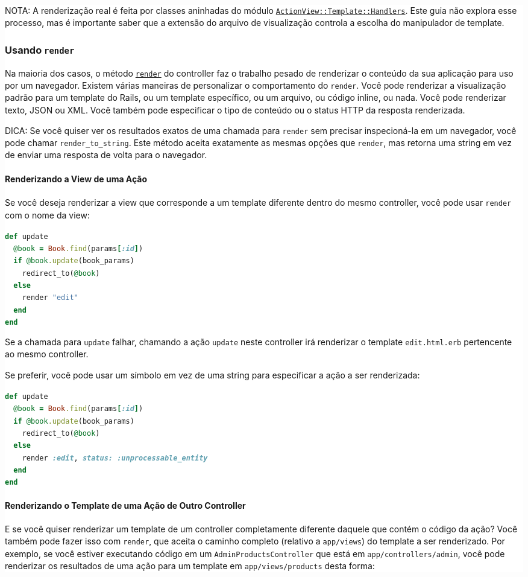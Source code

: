 NOTA: A renderização real é feita por classes aninhadas do módulo [`ActionView::Template::Handlers`](https://api.rubyonrails.org/classes/ActionView/Template/Handlers.html). Este guia não explora esse processo, mas é importante saber que a extensão do arquivo de visualização controla a escolha do manipulador de template.

### Usando `render`

Na maioria dos casos, o método [`render`][controller.render] do controller faz o trabalho pesado de renderizar o conteúdo da sua aplicação para uso por um navegador. Existem várias maneiras de personalizar o comportamento do `render`. Você pode renderizar a visualização padrão para um template do Rails, ou um template específico, ou um arquivo, ou código inline, ou nada. Você pode renderizar texto, JSON ou XML. Você também pode especificar o tipo de conteúdo ou o status HTTP da resposta renderizada.

DICA: Se você quiser ver os resultados exatos de uma chamada para `render` sem precisar inspecioná-la em um navegador, você pode chamar `render_to_string`. Este método aceita exatamente as mesmas opções que `render`, mas retorna uma string em vez de enviar uma resposta de volta para o navegador.
#### Renderizando a View de uma Ação

Se você deseja renderizar a view que corresponde a um template diferente dentro do mesmo controller, você pode usar `render` com o nome da view:

```ruby
def update
  @book = Book.find(params[:id])
  if @book.update(book_params)
    redirect_to(@book)
  else
    render "edit"
  end
end
```

Se a chamada para `update` falhar, chamando a ação `update` neste controller irá renderizar o template `edit.html.erb` pertencente ao mesmo controller.

Se preferir, você pode usar um símbolo em vez de uma string para especificar a ação a ser renderizada:

```ruby
def update
  @book = Book.find(params[:id])
  if @book.update(book_params)
    redirect_to(@book)
  else
    render :edit, status: :unprocessable_entity
  end
end
```

#### Renderizando o Template de uma Ação de Outro Controller

E se você quiser renderizar um template de um controller completamente diferente daquele que contém o código da ação? Você também pode fazer isso com `render`, que aceita o caminho completo (relativo a `app/views`) do template a ser renderizado. Por exemplo, se você estiver executando código em um `AdminProductsController` que está em `app/controllers/admin`, você pode renderizar os resultados de uma ação para um template em `app/views/products` desta forma:


[controller.render]: https://api.rubyonrails.org/classes/ActionController/Rendering.html#method-i-render
[`redirect_to`]: https://api.rubyonrails.org/classes/ActionController/Redirecting.html#method-i-redirect_to
[`head`]: https://api.rubyonrails.org/classes/ActionController/Head.html#method-i-head
[`layout`]: https://api.rubyonrails.org/classes/ActionView/Layouts/ClassMethods.html#method-i-layout
[`redirect_back`]: https://api.rubyonrails.org/classes/ActionController/Redirecting.html#method-i-redirect_back
[`content_for`]: https://api.rubyonrails.org/classes/ActionView/Helpers/CaptureHelper.html#method-i-content_for
[`auto_discovery_link_tag`]: https://api.rubyonrails.org/classes/ActionView/Helpers/AssetTagHelper.html#method-i-auto_discovery_link_tag
[`javascript_include_tag`]: https://api.rubyonrails.org/classes/ActionView/Helpers/AssetTagHelper.html#method-i-javascript_include_tag
[`stylesheet_link_tag`]: https://api.rubyonrails.org/classes/ActionView/Helpers/AssetTagHelper.html#method-i-stylesheet_link_tag
[`image_tag`]: https://api.rubyonrails.org/classes/ActionView/Helpers/AssetTagHelper.html#method-i-image_tag
[`video_tag`]: https://api.rubyonrails.org/classes/ActionView/Helpers/AssetTagHelper.html#method-i-video_tag
[`audio_tag`]: https://api.rubyonrails.org/classes/ActionView/Helpers/AssetTagHelper.html#method-i-audio_tag
[view.render]: https://api.rubyonrails.org/classes/ActionView/Helpers/RenderingHelper.html#method-i-render
